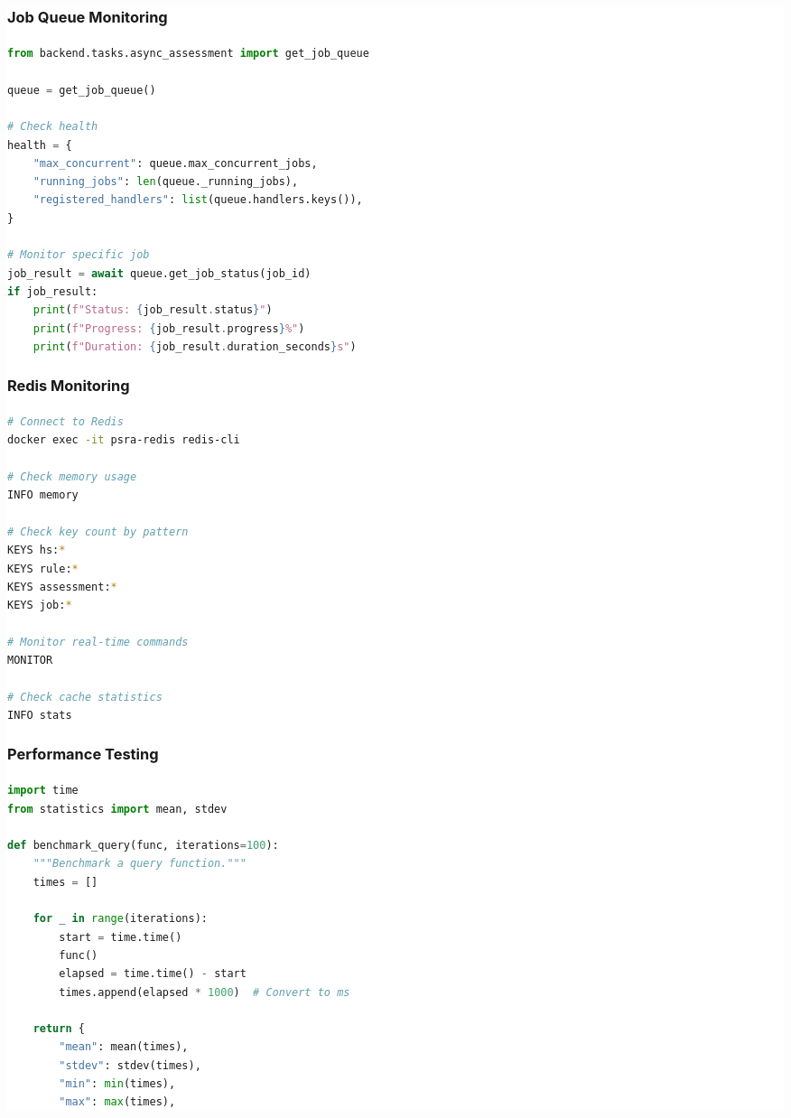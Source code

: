 ### Job Queue Monitoring

```python
from backend.tasks.async_assessment import get_job_queue

queue = get_job_queue()

# Check health
health = {
    "max_concurrent": queue.max_concurrent_jobs,
    "running_jobs": len(queue._running_jobs),
    "registered_handlers": list(queue.handlers.keys()),
}

# Monitor specific job
job_result = await queue.get_job_status(job_id)
if job_result:
    print(f"Status: {job_result.status}")
    print(f"Progress: {job_result.progress}%")
    print(f"Duration: {job_result.duration_seconds}s")
```

### Redis Monitoring

```bash
# Connect to Redis
docker exec -it psra-redis redis-cli

# Check memory usage
INFO memory

# Check key count by pattern
KEYS hs:*
KEYS rule:*
KEYS assessment:*
KEYS job:*

# Monitor real-time commands
MONITOR

# Check cache statistics
INFO stats
```

### Performance Testing

```python
import time
from statistics import mean, stdev

def benchmark_query(func, iterations=100):
    """Benchmark a query function."""
    times = []

    for _ in range(iterations):
        start = time.time()
        func()
        elapsed = time.time() - start
        times.append(elapsed * 1000)  # Convert to ms

    return {
        "mean": mean(times),
        "stdev": stdev(times),
        "min": min(times),
        "max": max(times),
```